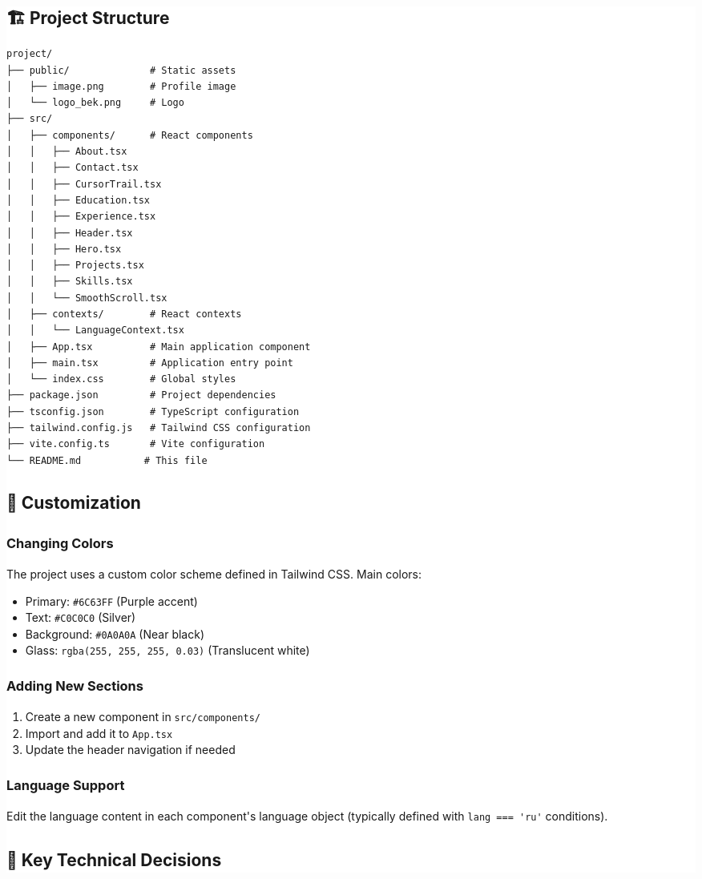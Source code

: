 ## 🏗️ Project Structure

```
project/
├── public/              # Static assets
│   ├── image.png        # Profile image
│   └── logo_bek.png     # Logo
├── src/
│   ├── components/      # React components
│   │   ├── About.tsx
│   │   ├── Contact.tsx
│   │   ├── CursorTrail.tsx
│   │   ├── Education.tsx
│   │   ├── Experience.tsx
│   │   ├── Header.tsx
│   │   ├── Hero.tsx
│   │   ├── Projects.tsx
│   │   ├── Skills.tsx
│   │   └── SmoothScroll.tsx
│   ├── contexts/        # React contexts
│   │   └── LanguageContext.tsx
│   ├── App.tsx          # Main application component
│   ├── main.tsx         # Application entry point
│   └── index.css        # Global styles
├── package.json         # Project dependencies
├── tsconfig.json        # TypeScript configuration
├── tailwind.config.js   # Tailwind CSS configuration
├── vite.config.ts       # Vite configuration
└── README.md           # This file
```

## 🎨 Customization

### Changing Colors
The project uses a custom color scheme defined in Tailwind CSS. Main colors:
- Primary: `#6C63FF` (Purple accent)
- Text: `#C0C0C0` (Silver)
- Background: `#0A0A0A` (Near black)
- Glass: `rgba(255, 255, 255, 0.03)` (Translucent white)

### Adding New Sections
1. Create a new component in `src/components/`
2. Import and add it to `App.tsx`
3. Update the header navigation if needed

### Language Support
Edit the language content in each component's language object (typically defined with `lang === 'ru'` conditions).

## 🌟 Key Technical Decisions
